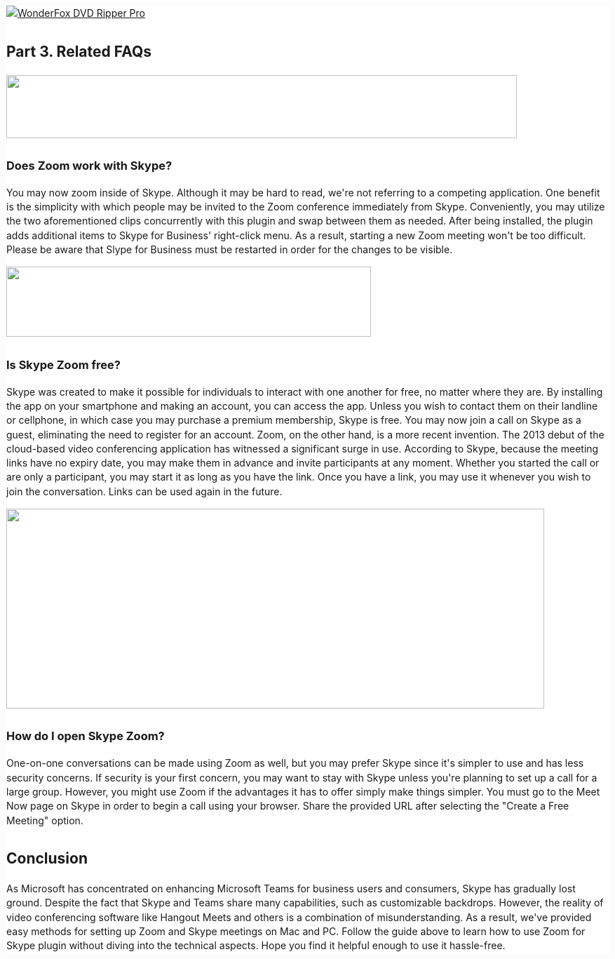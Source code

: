 <a href="https://secure.2checkout.com/order/checkout.php?PRODS=3922934&QTY=1&AFFILIATE=108875&CART=1"><img src="https://secure.avangate.com/images/merchant/4b0a0290ad7df100b77e86839989a75e/products/ripperpro.png" border="0">WonderFox DVD Ripper Pro</a>

## Part 3\. Related FAQs


<a href="https://vapordna.pxf.io/c/5597632/1494880/17238" target="_top" id="1494880"><img src="//a.impactradius-go.com/display-ad/17238-1494880" border="0" alt="" width="728" height="90"/></a><img height="0" width="0" src="https://imp.pxf.io/i/5597632/1494880/17238" style="position:absolute;visibility:hidden;" border="0" />

### Does Zoom work with Skype?

You may now zoom inside of Skype. Although it may be hard to read, we're not referring to a competing application. One benefit is the simplicity with which people may be invited to the Zoom conference immediately from Skype. Conveniently, you may utilize the two aforementioned clips concurrently with this plugin and swap between them as needed. After being installed, the plugin adds additional items to Skype for Business' right-click menu. As a result, starting a new Zoom meeting won't be too difficult. Please be aware that Slype for Business must be restarted in order for the changes to be visible.


<a href="https://imp.i110150.net/c/5597632/924299/11305" target="_top" id="924299"><img src="//a.impactradius-go.com/display-ad/11305-924299" border="0" alt="" width="520" height="100"/></a>

### Is Skype Zoom free?

Skype was created to make it possible for individuals to interact with one another for free, no matter where they are. By installing the app on your smartphone and making an account, you can access the app. Unless you wish to contact them on their landline or cellphone, in which case you may purchase a premium membership, Skype is free. You may now join a call on Skype as a guest, eliminating the need to register for an account. Zoom, on the other hand, is a more recent invention. The 2013 debut of the cloud-based video conferencing application has witnessed a significant surge in use. According to Skype, because the meeting links have no expiry date, you may make them in advance and invite participants at any moment. Whether you started the call or are only a participant, you may start it as long as you have the link. Once you have a link, you may use it whenever you wish to join the conversation. Links can be used again in the future.


<a href="https://cowinaudio.pxf.io/c/5597632/1116855/13794" target="_top" id="1116855"><img src="//a.impactradius-go.com/display-ad/13794-1116855" border="0" alt="" width="767" height="285"/></a><img height="0" width="0" src="https://imp.pxf.io/i/5597632/1116855/13794" style="position:absolute;visibility:hidden;" border="0" />

### How do I open Skype Zoom?

One-on-one conversations can be made using Zoom as well, but you may prefer Skype since it's simpler to use and has less security concerns. If security is your first concern, you may want to stay with Skype unless you're planning to set up a call for a large group. However, you might use Zoom if the advantages it has to offer simply make things simpler. You must go to the Meet Now page on Skype in order to begin a call using your browser. Share the provided URL after selecting the "Create a Free Meeting" option.

## Conclusion

As Microsoft has concentrated on enhancing Microsoft Teams for business users and consumers, Skype has gradually lost ground. Despite the fact that Skype and Teams share many capabilities, such as customizable backdrops. However, the reality of video conferencing software like Hangout Meets and others is a combination of misunderstanding. As a result, we've provided easy methods for setting up Zoom and Skype meetings on Mac and PC. Follow the guide above to learn how to use Zoom for Skype plugin without diving into the technical aspects. Hope you find it helpful enough to use it hassle-free.
